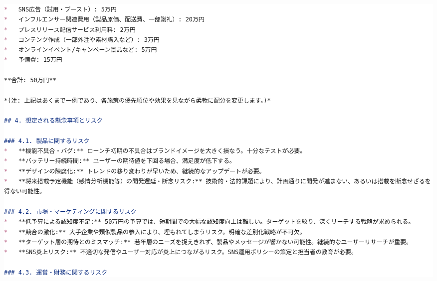 ```markdown
*   SNS広告（試用・ブースト）: 5万円
*   インフルエンサー関連費用（製品原価、配送費、一部謝礼）: 20万円
*   プレスリリース配信サービス利用料: 2万円
*   コンテンツ作成（一部外注や素材購入など）: 3万円
*   オンラインイベント/キャンペーン景品など: 5万円
*   予備費: 15万円

**合計: 50万円**

*(注: 上記はあくまで一例であり、各施策の優先順位や効果を見ながら柔軟に配分を変更します。)*

## 4. 想定される懸念事項とリスク

### 4.1. 製品に関するリスク
*   **機能不具合・バグ:** ローンチ初期の不具合はブランドイメージを大きく損なう。十分なテストが必要。
*   **バッテリー持続時間:** ユーザーの期待値を下回る場合、満足度が低下する。
*   **デザインの陳腐化:** トレンドの移り変わりが早いため、継続的なアップデートが必要。
*   **将来搭載予定機能（感情分析機能等）の開発遅延・断念リスク:** 技術的・法的課題により、計画通りに開発が進まない、あるいは搭載を断念せざるを得ない可能性。

### 4.2. 市場・マーケティングに関するリスク
*   **低予算による認知度不足:** 50万円の予算では、短期間での大幅な認知度向上は難しい。ターゲットを絞り、深くリーチする戦略が求められる。
*   **競合の激化:** 大手企業や類似製品の参入により、埋もれてしまうリスク。明確な差別化戦略が不可欠。
*   **ターゲット層の期待とのミスマッチ:** 若年層のニーズを捉えきれず、製品やメッセージが響かない可能性。継続的なユーザーリサーチが重要。
*   **SNS炎上リスク:** 不適切な発信やユーザー対応が炎上につながるリスク。SNS運用ポリシーの策定と担当者の教育が必要。

### 4.3. 運営・財務に関するリスク
